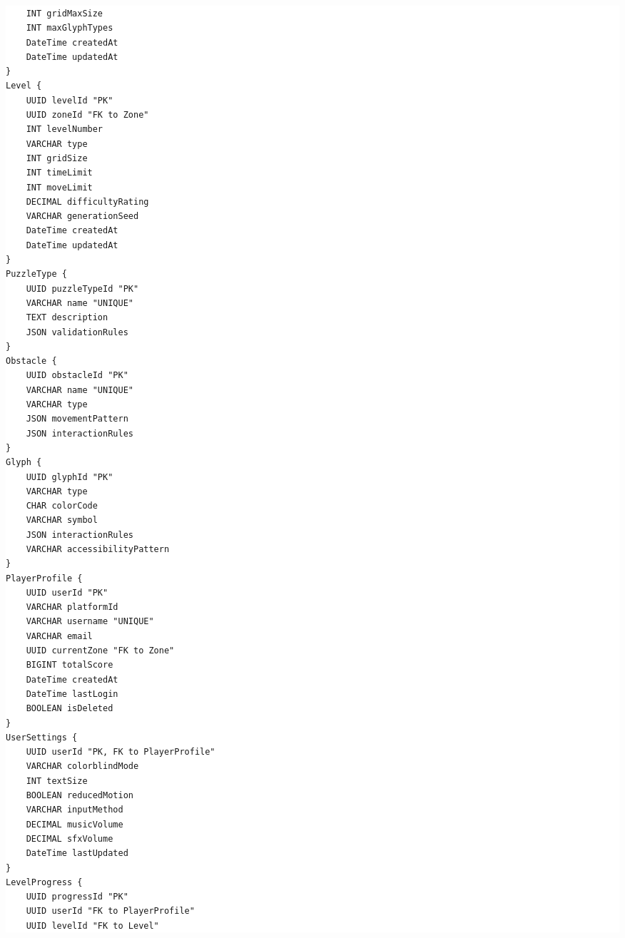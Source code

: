         INT gridMaxSize
        INT maxGlyphTypes
        DateTime createdAt
        DateTime updatedAt
    }
    Level {
        UUID levelId "PK"
        UUID zoneId "FK to Zone"
        INT levelNumber
        VARCHAR type
        INT gridSize
        INT timeLimit
        INT moveLimit
        DECIMAL difficultyRating
        VARCHAR generationSeed
        DateTime createdAt
        DateTime updatedAt
    }
    PuzzleType {
        UUID puzzleTypeId "PK"
        VARCHAR name "UNIQUE"
        TEXT description
        JSON validationRules
    }
    Obstacle {
        UUID obstacleId "PK"
        VARCHAR name "UNIQUE"
        VARCHAR type
        JSON movementPattern
        JSON interactionRules
    }
    Glyph {
        UUID glyphId "PK"
        VARCHAR type
        CHAR colorCode
        VARCHAR symbol
        JSON interactionRules
        VARCHAR accessibilityPattern
    }
    PlayerProfile {
        UUID userId "PK"
        VARCHAR platformId
        VARCHAR username "UNIQUE"
        VARCHAR email
        UUID currentZone "FK to Zone"
        BIGINT totalScore
        DateTime createdAt
        DateTime lastLogin
        BOOLEAN isDeleted
    }
    UserSettings {
        UUID userId "PK, FK to PlayerProfile"
        VARCHAR colorblindMode
        INT textSize
        BOOLEAN reducedMotion
        VARCHAR inputMethod
        DECIMAL musicVolume
        DECIMAL sfxVolume
        DateTime lastUpdated
    }
    LevelProgress {
        UUID progressId "PK"
        UUID userId "FK to PlayerProfile"
        UUID levelId "FK to Level"